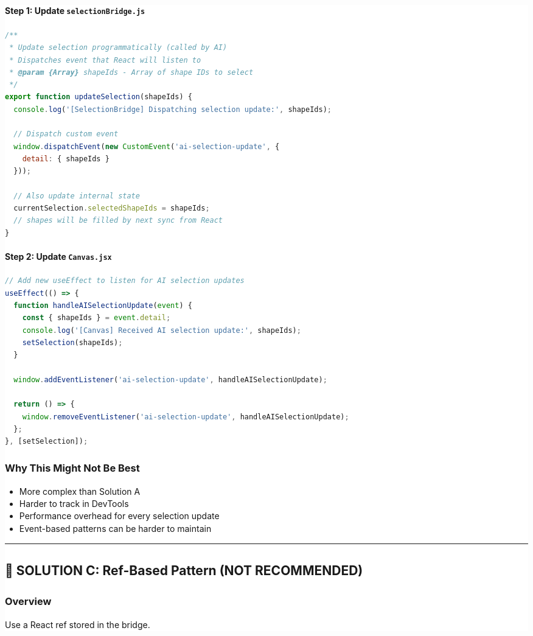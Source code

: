 #### Step 1: Update `selectionBridge.js`

```javascript
/**
 * Update selection programmatically (called by AI)
 * Dispatches event that React will listen to
 * @param {Array} shapeIds - Array of shape IDs to select
 */
export function updateSelection(shapeIds) {
  console.log('[SelectionBridge] Dispatching selection update:', shapeIds);
  
  // Dispatch custom event
  window.dispatchEvent(new CustomEvent('ai-selection-update', {
    detail: { shapeIds }
  }));
  
  // Also update internal state
  currentSelection.selectedShapeIds = shapeIds;
  // shapes will be filled by next sync from React
}
```

#### Step 2: Update `Canvas.jsx`

```javascript
// Add new useEffect to listen for AI selection updates
useEffect(() => {
  function handleAISelectionUpdate(event) {
    const { shapeIds } = event.detail;
    console.log('[Canvas] Received AI selection update:', shapeIds);
    setSelection(shapeIds);
  }
  
  window.addEventListener('ai-selection-update', handleAISelectionUpdate);
  
  return () => {
    window.removeEventListener('ai-selection-update', handleAISelectionUpdate);
  };
}, [setSelection]);
```

### Why This Might Not Be Best

- More complex than Solution A
- Harder to track in DevTools
- Performance overhead for every selection update
- Event-based patterns can be harder to maintain

---

## 🔴 SOLUTION C: Ref-Based Pattern (NOT RECOMMENDED)

### Overview
Use a React ref stored in the bridge.
